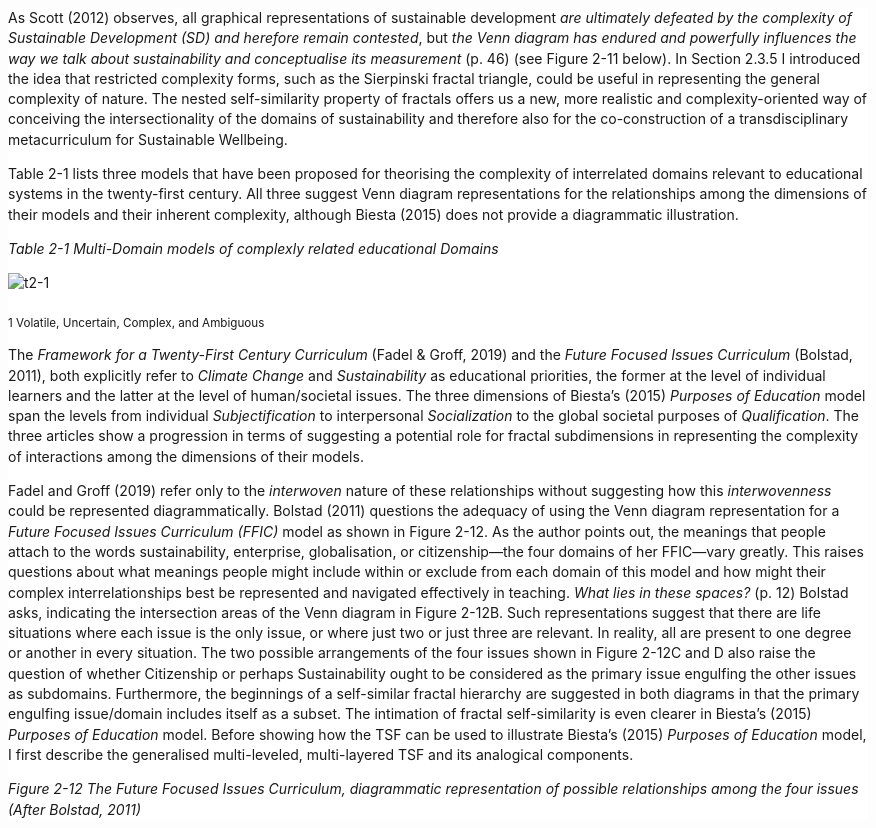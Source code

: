 As Scott (2012) observes, all graphical representations of sustainable development *are ultimately defeated by the complexity of Sustainable Development (SD) and herefore remain contested*, but *the Venn diagram has endured and powerfully influences the way we talk about sustainability and conceptualise its measurement* (p. 46) (see Figure 2-11 below). In Section 2.3.5 I introduced the idea that restricted complexity forms, such as the Sierpinski fractal triangle, could be useful in representing the general complexity of nature. The nested self-similarity property of fractals offers us a new, more realistic and complexity-oriented way of conceiving the intersectionality of the domains of sustainability and therefore also for the co-construction of a transdisciplinary metacurriculum for Sustainable Wellbeing. 

Table 2-1 lists three models that have been proposed for theorising the complexity of interrelated domains relevant to educational systems in the twenty-first century. All three suggest Venn diagram representations for the relationships among the dimensions of their models and their inherent complexity, although Biesta (2015) does not provide a diagrammatic illustration. 

*Table 2-1 Multi-Domain models of complexly related educational Domains*

![t2-1](/images/t2.1.png) 

<sub>1 Volatile, Uncertain, Complex, and Ambiguous </sub>

The *Framework for a Twenty-First Century Curriculum* (Fadel & Groff, 2019) and the *Future Focused Issues Curriculum* (Bolstad, 2011), both explicitly refer to *Climate Change* and *Sustainability* as educational priorities, the former at the level of individual learners and the latter at the level of human/societal issues. The three dimensions of Biesta’s (2015) *Purposes of Education* model span the levels from individual *Subjectification* to interpersonal *Socialization* to the global societal purposes of *Qualification*. The three articles show a progression in terms of suggesting a potential role for fractal subdimensions in representing the complexity of interactions among the dimensions of their models. 

Fadel and Groff (2019) refer only to the *interwoven* nature of these relationships without suggesting how this *interwovenness* could be represented diagrammatically. Bolstad (2011) questions the adequacy of using the Venn diagram representation for a *Future Focused Issues Curriculum (FFIC)* model as shown in Figure 2-12. As the author points out, the meanings that people attach to the words sustainability, enterprise, globalisation, or citizenship—the four domains of her FFIC—vary greatly. This raises questions about what meanings people might include within or exclude from each domain of this model and how might their complex interrelationships best be represented and navigated effectively in teaching. *What lies in these spaces?* (p. 12) Bolstad asks, indicating the intersection areas of the Venn diagram in Figure 2-12B. Such representations suggest that there are life situations where each issue is the only issue, or where just two or just three are relevant. In reality, all are present to one degree or another in every situation. The two possible arrangements of the four issues shown in Figure 2-12C and D also raise the question of whether Citizenship or perhaps Sustainability ought to be considered as the primary issue engulfing the other issues as subdomains. Furthermore, the beginnings of a self-similar fractal hierarchy are suggested in both diagrams in that the primary engulfing issue/domain includes itself as a subset. The intimation of fractal self-similarity is even clearer in Biesta’s (2015) *Purposes of Education* model. Before showing how the TSF can be used to illustrate Biesta’s (2015) *Purposes of Education* model, I first describe the generalised multi-leveled, multi-layered TSF and its analogical components. 

*Figure 2-12 The Future Focused Issues Curriculum, diagrammatic representation of possible relationships among the four issues (After Bolstad, 2011)* 
